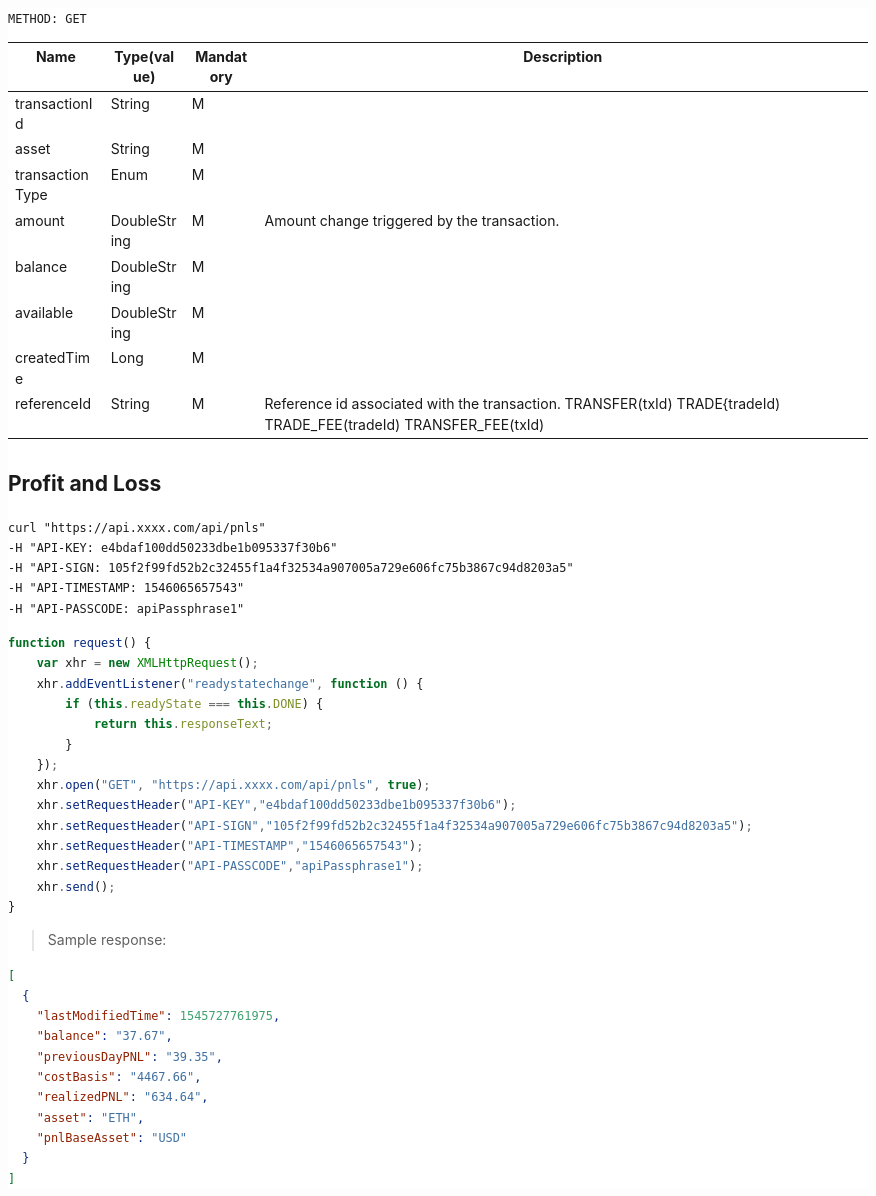 ```METHOD: GET```

Name              | Type(value)   | Mandatory | Description
------------------| --------------| ----------| ------------------------------------------------------------
transactionId     | String        | M         | 
asset             | String        | M         |
transactionType   | Enum          | M         |
amount            | DoubleString  | M         | Amount change triggered by the transaction.
balance           | DoubleString  | M         | 
available         | DoubleString  | M         | 
createdTime       | Long          | M         | 
referenceId       | String        | M         | Reference id associated with the transaction.  TRANSFER(txId) TRADE{tradeId) TRADE_FEE(tradeId) TRANSFER_FEE(txId) 


## Profit and Loss

```shell
curl "https://api.xxxx.com/api/pnls"
-H "API-KEY: e4bdaf100dd50233dbe1b095337f30b6"
-H "API-SIGN: 105f2f99fd52b2c32455f1a4f32534a907005a729e606fc75b3867c94d8203a5"
-H "API-TIMESTAMP: 1546065657543"
-H "API-PASSCODE: apiPassphrase1"
```

```javascript
function request() {
    var xhr = new XMLHttpRequest();
    xhr.addEventListener("readystatechange", function () {
        if (this.readyState === this.DONE) {
            return this.responseText;
        }
    });
    xhr.open("GET", "https://api.xxxx.com/api/pnls", true);
    xhr.setRequestHeader("API-KEY","e4bdaf100dd50233dbe1b095337f30b6");
    xhr.setRequestHeader("API-SIGN","105f2f99fd52b2c32455f1a4f32534a907005a729e606fc75b3867c94d8203a5");
    xhr.setRequestHeader("API-TIMESTAMP","1546065657543");
    xhr.setRequestHeader("API-PASSCODE","apiPassphrase1");
    xhr.send();
}
```

> Sample response:

```json
[
  {
    "lastModifiedTime": 1545727761975,
    "balance": "37.67",
    "previousDayPNL": "39.35",
    "costBasis": "4467.66",
    "realizedPNL": "634.64",
    "asset": "ETH",
    "pnlBaseAsset": "USD"
  }
]
```
